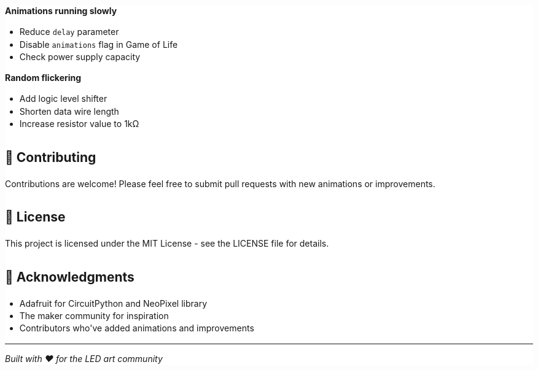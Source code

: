 **Animations running slowly**
- Reduce `delay` parameter
- Disable `animations` flag in Game of Life
- Check power supply capacity

**Random flickering**
- Add logic level shifter
- Shorten data wire length
- Increase resistor value to 1kΩ

## 🤝 Contributing

Contributions are welcome! Please feel free to submit pull requests with new animations or improvements.

## 📄 License

This project is licensed under the MIT License - see the LICENSE file for details.

## 🙏 Acknowledgments

- Adafruit for CircuitPython and NeoPixel library
- The maker community for inspiration
- Contributors who've added animations and improvements

---

*Built with ❤️ for the LED art community*